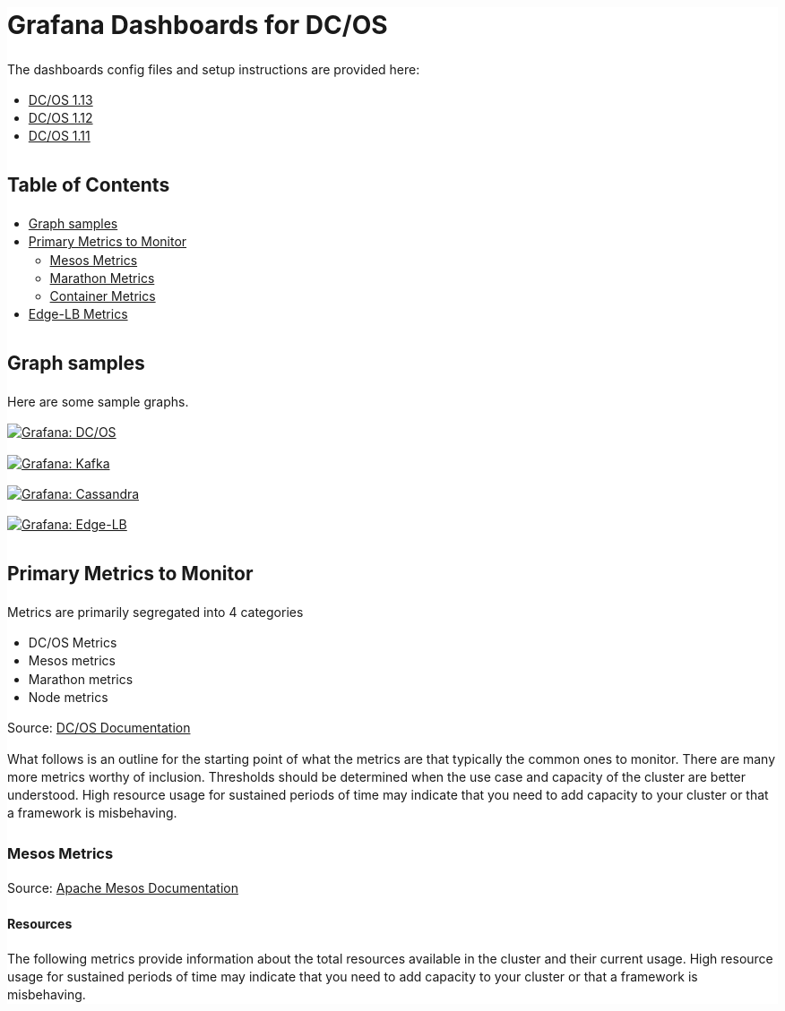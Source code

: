 # Grafana Dashboards for DC/OS

The dashboards config files and setup instructions are provided here:

* [DC/OS 1.13](dcos-1.13/)
* [DC/OS 1.12](dcos-1.12/)
* [DC/OS 1.11](dcos-1.11/)

## Table of Contents

* [Graph samples](#graph-samples)
* [Primary Metrics to Monitor](#primary-metrics-to-monitor)
  * [Mesos Metrics](#mesos-metrics)
  * [Marathon Metrics](#marathon-metrics)
  * [Container Metrics](#container-metrics)
* [Edge-LB Metrics](#edge-lb-metrics)

## Graph samples

Here are some sample graphs.

[![Grafana: DC/OS](./images/grafana-dcos.png)](dcos-1.12/dcos-overview-1.12.json)

[![Grafana: Kafka](./images/grafana-kafka.png)](dcos-1.12/kafka-overview-1.12.json)

[![Grafana: Cassandra](./images/grafana-cassandra.png)](dcos-1.12/cassandra-overview-1.12.json)

[![Grafana: Edge-LB](./images/grafana-edge-lb.png)](dcos-1.12/edge-lb-1.12.json)

## Primary Metrics to Monitor

Metrics are primarily segregated into 4 categories

* DC/OS Metrics
* Mesos metrics
* Marathon metrics
* Node metrics

Source: [DC/OS Documentation][mesosphere-performance]

What follows is an outline for the starting point of what the metrics are that typically the common ones to monitor. There are many more metrics worthy of inclusion. Thresholds should be determined when the use case and capacity of the cluster are better understood. High resource usage for sustained periods of time may indicate that you need to add capacity to your cluster or that a framework is misbehaving.

### Mesos Metrics

Source: [Apache Mesos Documentation][mesos-monitoring]

#### Resources

The following metrics provide information about the total resources available in the cluster and their current usage. High resource usage for sustained periods of time may indicate that you need to add capacity to your cluster or that a framework is misbehaving.


[mesosphere-performance]: https://docs.mesosphere.com/1.11/monitoring/performance-monitoring/
[mesosphere-container]: https://docs.mesosphere.com/1.11/metrics/reference/#container
[mesos-monitoring]: http://mesos.apache.org/documentation/latest/monitoring/
[marathon-monitoring]: https://mesosphere.github.io/marathon/docs/metrics.html
[datadog-haproxy]: https://www.datadoghq.com/blog/monitoring-haproxy-performance-metrics/